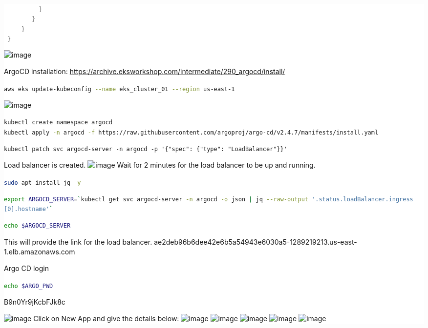 ```groovy
          }
        }
     }
 }
```
![image](https://github.com/karthi770/Tertris_Manifest/assets/102706119/57d00c53-09dc-4d39-811a-d31ee834ea56)


ArgoCD installation:
https://archive.eksworkshop.com/intermediate/290_argocd/install/

```bash
aws eks update-kubeconfig --name eks_cluster_01 --region us-east-1
```
![image](https://github.com/karthi770/Tertris_Manifest/assets/102706119/9b0cc380-237f-42ae-b1d2-4a085a37ea97)
```bash
kubectl create namespace argocd
kubectl apply -n argocd -f https://raw.githubusercontent.com/argoproj/argo-cd/v2.4.7/manifests/install.yaml
```

```
kubectl patch svc argocd-server -n argocd -p '{"spec": {"type": "LoadBalancer"}}'
```
Load balancer is created.
![image](https://github.com/karthi770/Tertris_Manifest/assets/102706119/e4871ac7-4f51-496b-82dd-463ea7ebacff)
Wait for 2 minutes for the load balancer to be up and running.

```bash
sudo apt install jq -y
```

```bash
export ARGOCD_SERVER=`kubectl get svc argocd-server -n argocd -o json | jq --raw-output '.status.loadBalancer.ingress[0].hostname'`
```

```bash
echo $ARGOCD_SERVER
```
This will provide the link for the load balancer.
ae2deb96b6dee42e6b5a54943e6030a5-1289219213.us-east-1.elb.amazonaws.com

Argo CD login

```bash
echo $ARGO_PWD
```
B9n0Yr9jKcbFJk8c

![image](https://github.com/karthi770/Tertris_Manifest/assets/102706119/15745334-f34c-4093-b483-2d87f6c54106)
Click on New App and give the details below:
![image](https://github.com/karthi770/Tertris_Manifest/assets/102706119/fd425336-e99f-47d4-a4e1-e7b2112d2d64)
![image](https://github.com/karthi770/Tertris_Manifest/assets/102706119/c6f7ea28-341a-4e55-bcbb-ff4ea242ec91)
![image](https://github.com/karthi770/Tertris_Manifest/assets/102706119/3bb506c4-4815-40dc-82d7-0b9ea47c03d7)
![image](https://github.com/karthi770/Tertris_Manifest/assets/102706119/8fc796aa-a950-48fd-b219-c174aecfb917)
![image](https://github.com/karthi770/Tertris_Manifest/assets/102706119/85e7b432-470e-4171-aedf-aeafde1e4658)
